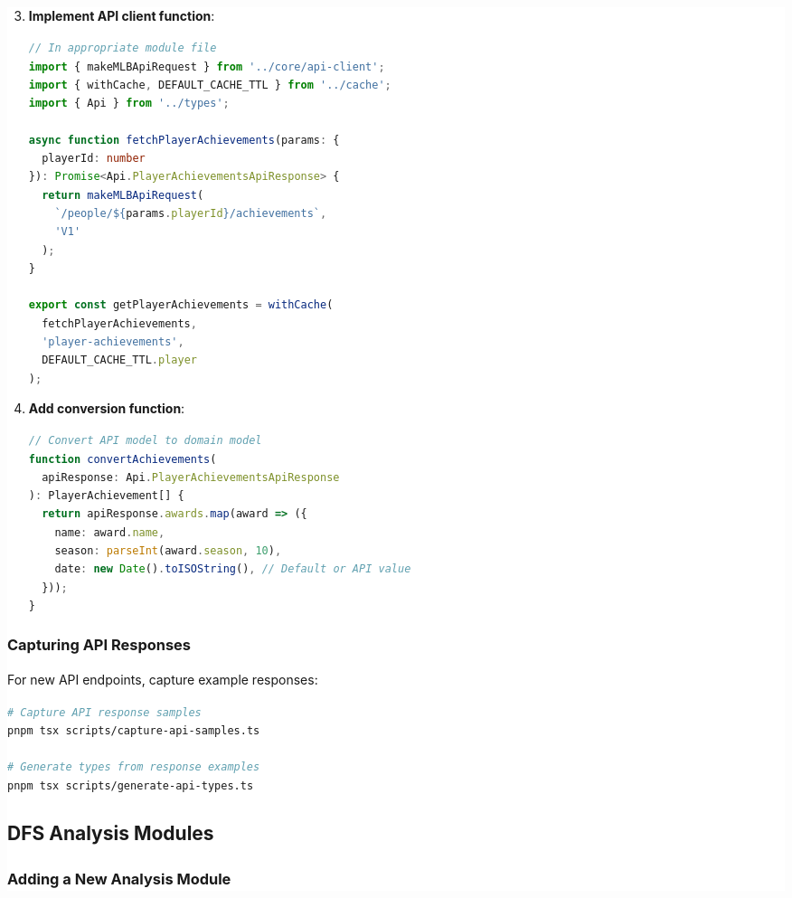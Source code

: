 3. **Implement API client function**:
   ```typescript
   // In appropriate module file
   import { makeMLBApiRequest } from '../core/api-client';
   import { withCache, DEFAULT_CACHE_TTL } from '../cache';
   import { Api } from '../types';

   async function fetchPlayerAchievements(params: { 
     playerId: number 
   }): Promise<Api.PlayerAchievementsApiResponse> {
     return makeMLBApiRequest(
       `/people/${params.playerId}/achievements`,
       'V1'
     );
   }

   export const getPlayerAchievements = withCache(
     fetchPlayerAchievements,
     'player-achievements',
     DEFAULT_CACHE_TTL.player
   );
   ```

4. **Add conversion function**:
   ```typescript
   // Convert API model to domain model
   function convertAchievements(
     apiResponse: Api.PlayerAchievementsApiResponse
   ): PlayerAchievement[] {
     return apiResponse.awards.map(award => ({
       name: award.name,
       season: parseInt(award.season, 10),
       date: new Date().toISOString(), // Default or API value
     }));
   }
   ```

### Capturing API Responses

For new API endpoints, capture example responses:

```bash
# Capture API response samples
pnpm tsx scripts/capture-api-samples.ts

# Generate types from response examples
pnpm tsx scripts/generate-api-types.ts
```

## DFS Analysis Modules

### Adding a New Analysis Module
